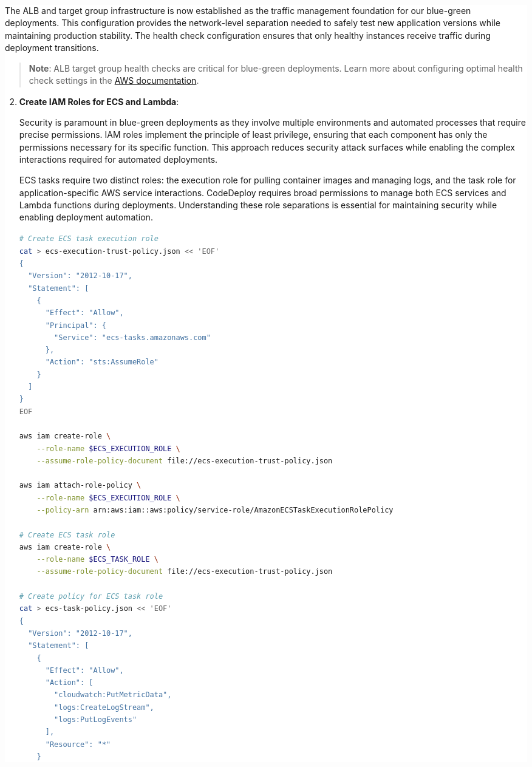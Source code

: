    The ALB and target group infrastructure is now established as the traffic management foundation for our blue-green deployments. This configuration provides the network-level separation needed to safely test new application versions while maintaining production stability. The health check configuration ensures that only healthy instances receive traffic during deployment transitions.

   > **Note**: ALB target group health checks are critical for blue-green deployments. Learn more about configuring optimal health check settings in the [AWS documentation](https://docs.aws.amazon.com/elasticloadbalancing/latest/application/target-group-health-checks.html).

2. **Create IAM Roles for ECS and Lambda**:

   Security is paramount in blue-green deployments as they involve multiple environments and automated processes that require precise permissions. IAM roles implement the principle of least privilege, ensuring that each component has only the permissions necessary for its specific function. This approach reduces security attack surfaces while enabling the complex interactions required for automated deployments.

   ECS tasks require two distinct roles: the execution role for pulling container images and managing logs, and the task role for application-specific AWS service interactions. CodeDeploy requires broad permissions to manage both ECS services and Lambda functions during deployments. Understanding these role separations is essential for maintaining security while enabling deployment automation.

   ```bash
   # Create ECS task execution role
   cat > ecs-execution-trust-policy.json << 'EOF'
   {
     "Version": "2012-10-17",
     "Statement": [
       {
         "Effect": "Allow",
         "Principal": {
           "Service": "ecs-tasks.amazonaws.com"
         },
         "Action": "sts:AssumeRole"
       }
     ]
   }
   EOF
   
   aws iam create-role \
       --role-name $ECS_EXECUTION_ROLE \
       --assume-role-policy-document file://ecs-execution-trust-policy.json
   
   aws iam attach-role-policy \
       --role-name $ECS_EXECUTION_ROLE \
       --policy-arn arn:aws:iam::aws:policy/service-role/AmazonECSTaskExecutionRolePolicy
   
   # Create ECS task role
   aws iam create-role \
       --role-name $ECS_TASK_ROLE \
       --assume-role-policy-document file://ecs-execution-trust-policy.json
   
   # Create policy for ECS task role
   cat > ecs-task-policy.json << 'EOF'
   {
     "Version": "2012-10-17",
     "Statement": [
       {
         "Effect": "Allow",
         "Action": [
           "cloudwatch:PutMetricData",
           "logs:CreateLogStream",
           "logs:PutLogEvents"
         ],
         "Resource": "*"
       }
   ```